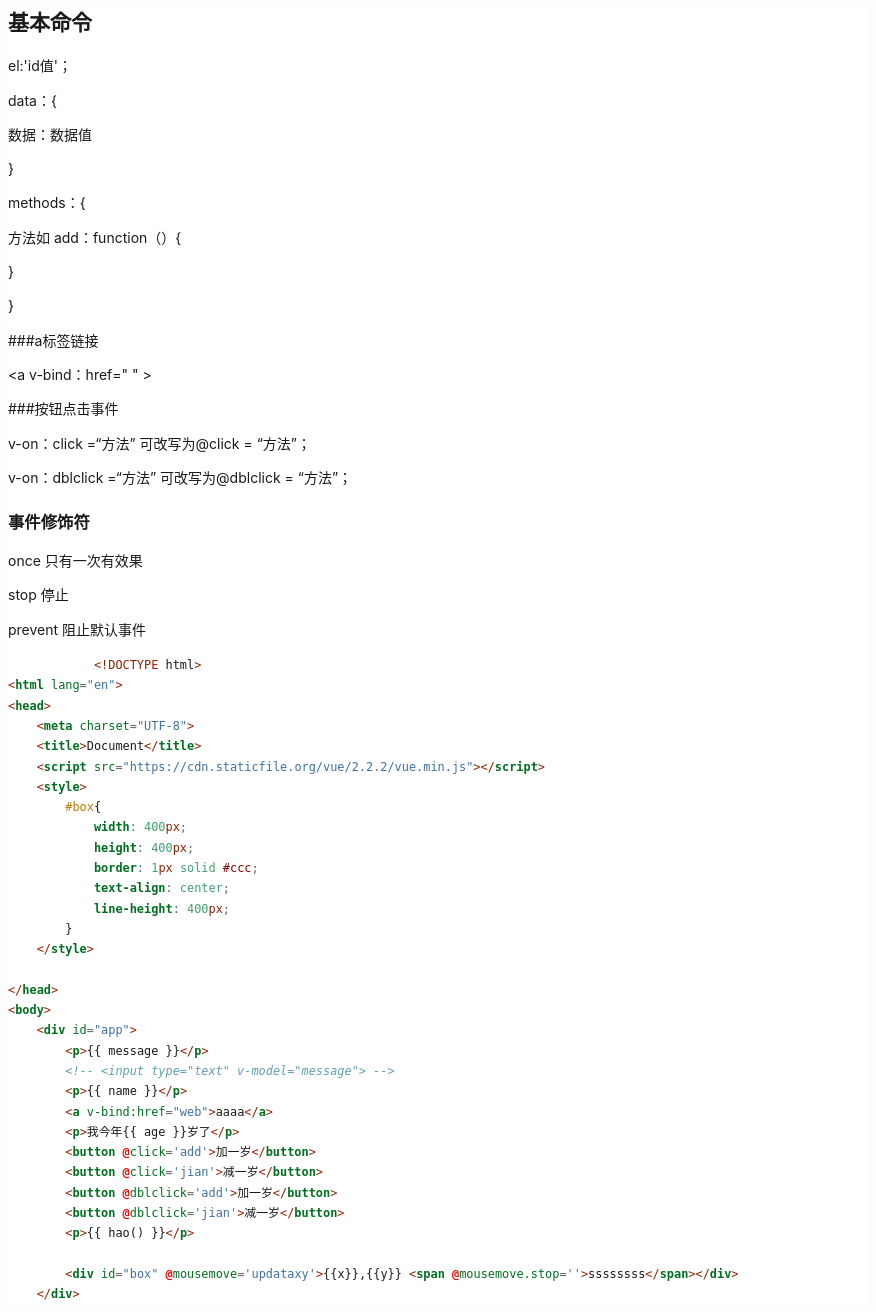## 																																											基本命令

el:'id值'；

data：{

数据：数据值

}

methods：{

方法如   add：function（）{

}

}

###a标签链接

<a  v-bind：href="  " >    </a>

###按钮点击事件

v-on：click =“方法”     可改写为@click = “方法”；

v-on：dblclick =“方法”     可改写为@dblclick = “方法”；

### 事件修饰符

once 只有一次有效果

stop  停止

prevent 阻止默认事件

````html
			<!DOCTYPE html>
<html lang="en">
<head>
	<meta charset="UTF-8">
	<title>Document</title>
	<script src="https://cdn.staticfile.org/vue/2.2.2/vue.min.js"></script>
	<style>
		#box{
			width: 400px;
			height: 400px;
			border: 1px solid #ccc;
			text-align: center;
			line-height: 400px;
		}
	</style>

</head>
<body>
	<div id="app">
		<p>{{ message }}</p>
		<!-- <input type="text" v-model="message"> -->
		<p>{{ name }}</p>
		<a v-bind:href="web">aaaa</a>
		<p>我今年{{ age }}岁了</p>
		<button @click='add'>加一岁</button>
		<button @click='jian'>减一岁</button>
		<button @dblclick='add'>加一岁</button>
		<button @dblclick='jian'>减一岁</button>
		<p>{{ hao() }}</p>

		<div id="box" @mousemove='updataxy'>{{x}},{{y}} <span @mousemove.stop=''>ssssssss</span></div>
	</div>
````